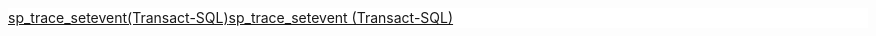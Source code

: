  [<span data-ttu-id="95d89-213">sp_trace_setevent&#40;Transact-SQL&#41;</span><span class="sxs-lookup"><span data-stu-id="95d89-213">sp_trace_setevent &#40;Transact-SQL&#41;</span></span>](/sql/relational-databases/system-stored-procedures/sp-trace-setevent-transact-sql)  
  
  
